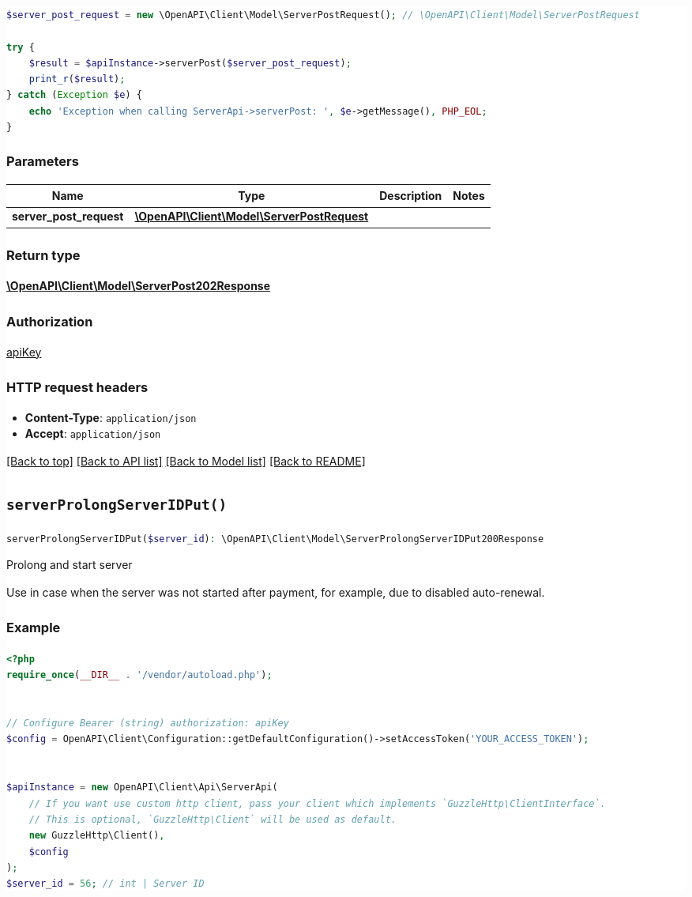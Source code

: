 ```php
$server_post_request = new \OpenAPI\Client\Model\ServerPostRequest(); // \OpenAPI\Client\Model\ServerPostRequest

try {
    $result = $apiInstance->serverPost($server_post_request);
    print_r($result);
} catch (Exception $e) {
    echo 'Exception when calling ServerApi->serverPost: ', $e->getMessage(), PHP_EOL;
}
```

### Parameters

| Name | Type | Description  | Notes |
| ------------- | ------------- | ------------- | ------------- |
| **server_post_request** | [**\OpenAPI\Client\Model\ServerPostRequest**](../Model/ServerPostRequest.md)|  | |

### Return type

[**\OpenAPI\Client\Model\ServerPost202Response**](../Model/ServerPost202Response.md)

### Authorization

[apiKey](../../README.md#apiKey)

### HTTP request headers

- **Content-Type**: `application/json`
- **Accept**: `application/json`

[[Back to top]](#) [[Back to API list]](../../README.md#endpoints)
[[Back to Model list]](../../README.md#models)
[[Back to README]](../../README.md)

## `serverProlongServerIDPut()`

```php
serverProlongServerIDPut($server_id): \OpenAPI\Client\Model\ServerProlongServerIDPut200Response
```

Prolong and start server

Use in case when the server was not started after payment, for example, due to disabled auto-renewal.

### Example

```php
<?php
require_once(__DIR__ . '/vendor/autoload.php');


// Configure Bearer (string) authorization: apiKey
$config = OpenAPI\Client\Configuration::getDefaultConfiguration()->setAccessToken('YOUR_ACCESS_TOKEN');


$apiInstance = new OpenAPI\Client\Api\ServerApi(
    // If you want use custom http client, pass your client which implements `GuzzleHttp\ClientInterface`.
    // This is optional, `GuzzleHttp\Client` will be used as default.
    new GuzzleHttp\Client(),
    $config
);
$server_id = 56; // int | Server ID
```